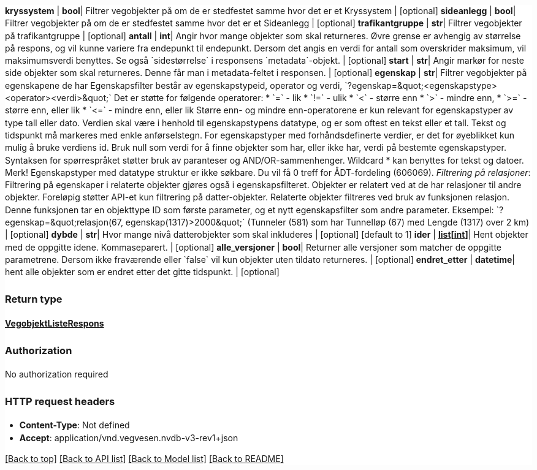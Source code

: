  **kryssystem** | **bool**| Filtrer vegobjekter på om de er stedfestet samme hvor det er et Kryssystem | [optional] 
 **sideanlegg** | **bool**| Filtrer vegobjekter på om de er stedfestet samme hvor det er et Sideanlegg | [optional] 
 **trafikantgruppe** | **str**| Filtrer vegobjekter på trafikantgruppe | [optional] 
 **antall** | **int**| Angir hvor mange objekter som skal returneres. Øvre grense er avhengig av størrelse på respons, og vil kunne variere fra endepunkt til endepunkt. Dersom det angis en verdi for antall som overskrider maksimum, vil maksimumsverdi benyttes. Se også &#x60;sidestørrelse&#x60; i responsens &#x60;metadata&#x60;-objekt. | [optional] 
 **start** | **str**| Angir markør for neste side objekter som skal returneres. Denne får man i metadata-feltet i responsen. | [optional] 
 **egenskap** | **str**| Filtrer vegobjekter på egenskapene de har Egenskapsfilter består av egenskapstypeid, operator og verdi, &#x60;?egenskap&#x3D;\&quot;&lt;egenskapstype&gt;&lt;operator&gt;&lt;verdi&gt;\&quot;&#x60;           Det er støtte for følgende operatorer: * &#x60;&#x3D;&#x60; - lik * &#x60;!&#x3D;&#x60; - ulik * &#x60;&lt;&#x60; - større enn * &#x60;&gt;&#x60; - mindre enn, * &#x60;&gt;&#x3D;&#x60; - større enn, eller lik * &#x60;&lt;&#x3D;&#x60; - mindre enn, eller lik  Større enn- og mindre enn-operatorene er kun relevant for egenskapstyper av type tall eller dato. Verdien skal være i henhold til egenskapstypens datatype, og er som oftest en tekst eller et tall. Tekst og tidspunkt må markeres med enkle anførselstegn. For egenskapstyper med forhåndsdefinerte verdier, er det for øyeblikket kun mulig å bruke verdiens id. Bruk null som verdi for å finne objekter som har, eller ikke har, verdi på bestemte egenskapstyper. Syntaksen for spørrespråket støtter bruk av paranteser og AND/OR-sammenhenger. Wildcard * kan benyttes for tekst og datoer. Merk! Egenskapstyper med datatype struktur er ikke søkbare. Du vil få 0 treff for ÅDT-fordeling (606069).  *Filtrering på relasjoner*: Filtrering på egenskaper i relaterte objekter gjøres også i egenskapsfilteret. Objekter er relatert ved at de har relasjoner til andre objekter. Foreløpig støtter API-et kun filtrering på datter-objekter. Relaterte objekter filtreres ved bruk av funksjonen relasjon. Denne funksjonen tar en objekttype ID som første parameter, og et nytt egenskapsfilter som andre parameter. Eksempel: &#x60;?egenskap&#x3D;\&quot;relasjon(67, egenskap(1317)&gt;2000\&quot;&#x60; (Tunneler (581) som har Tunnelløp (67) med Lengde (1317) over 2 km) | [optional] 
 **dybde** | **str**| Hvor mange nivå datterobjekter som skal inkluderes | [optional] [default to 1]
 **ider** | [**list[int]**](int.md)| Hent objekter med de oppgitte idene. Kommaseparert. | [optional] 
 **alle_versjoner** | **bool**| Returner alle versjoner som matcher de oppgitte parametrene. Dersom ikke fraværende eller &#x60;false&#x60; vil kun objekter uten tildato returneres. | [optional] 
 **endret_etter** | **datetime**| hent alle objekter som er endret etter det gitte tidspunkt. | [optional] 

### Return type

[**VegobjektListeRespons**](VegobjektListeRespons.md)

### Authorization

No authorization required

### HTTP request headers

 - **Content-Type**: Not defined
 - **Accept**: application/vnd.vegvesen.nvdb-v3-rev1+json

[[Back to top]](#) [[Back to API list]](../README.md#documentation-for-api-endpoints) [[Back to Model list]](../README.md#documentation-for-models) [[Back to README]](../README.md)

